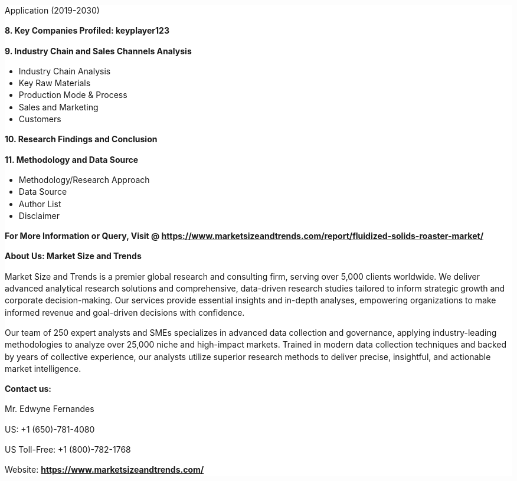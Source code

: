 Application (2019-2030)</li></ul><p><strong>8. Key Companies Profiled: keyplayer123</strong></p><p><strong>9. Industry Chain and Sales Channels Analysis</strong></p><ul><li>Industry Chain Analysis</li><li>Key Raw Materials</li><li>Production Mode &amp; Process</li><li>Sales and Marketing</li><li>Customers</li></ul><p><strong>10. Research Findings and Conclusion</strong></p><p><strong>11. Methodology and Data Source</strong></p><ul><li>Methodology/Research Approach</li><li>Data Source</li><li>Author List</li><li>Disclaimer</li></ul></p><p><strong>For More Information or Query, Visit @ <a href="https://www.marketsizeandtrends.com/report/fluidized-solids-roaster-market/">https://www.marketsizeandtrends.com/report/fluidized-solids-roaster-market/</a></strong></p><p><strong>About Us: Market Size and Trends</strong></p><p>Market Size and Trends is a premier global research and consulting firm, serving over 5,000 clients worldwide. We deliver advanced analytical research solutions and comprehensive, data-driven research studies tailored to inform strategic growth and corporate decision-making. Our services provide essential insights and in-depth analyses, empowering organizations to make informed revenue and goal-driven decisions with confidence.</p><p>Our team of 250 expert analysts and SMEs specializes in advanced data collection and governance, applying industry-leading methodologies to analyze over 25,000 niche and high-impact markets. Trained in modern data collection techniques and backed by years of collective experience, our analysts utilize superior research methods to deliver precise, insightful, and actionable market intelligence.</p><p><strong>Contact us:</strong></p><p>Mr. Edwyne Fernandes</p><p>US: +1 (650)-781-4080</p><p>US Toll-Free: +1 (800)-782-1768</p><p>Website: <strong><a href="https://www.marketsizeandtrends.com/">https://www.marketsizeandtrends.com/</a></strong></p>
